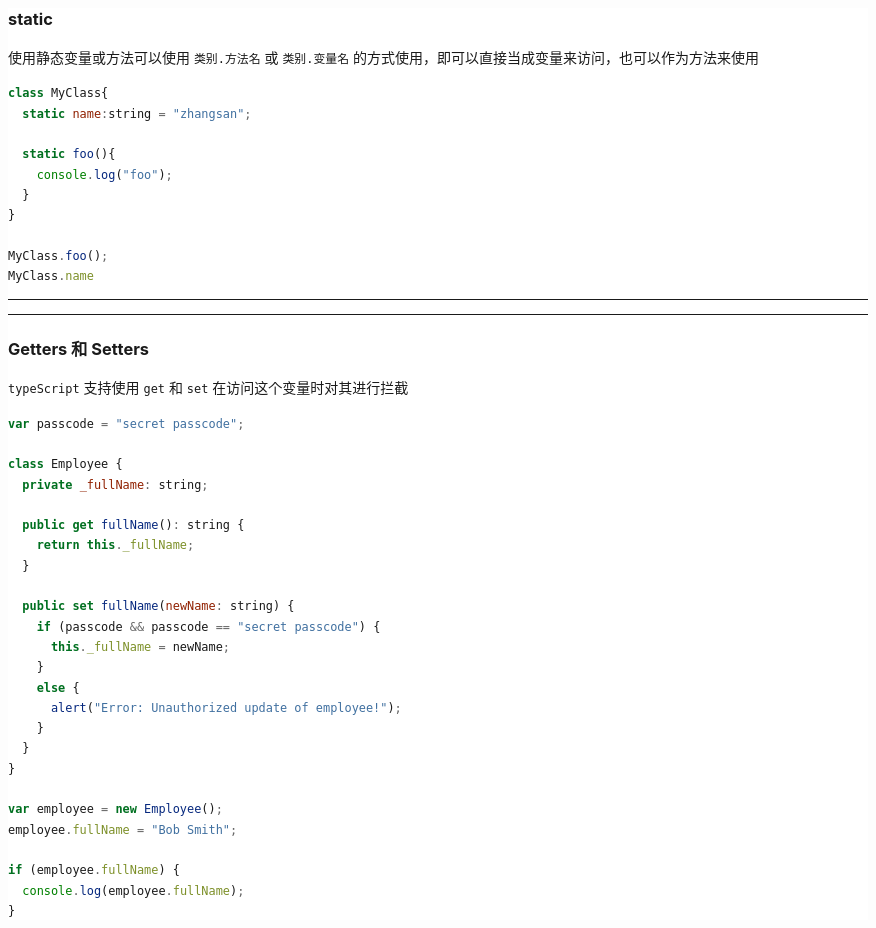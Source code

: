 ### static

使用静态变量或方法可以使用 `类别.方法名` 或 `类别.变量名` 的方式使用，即可以直接当成变量来访问，也可以作为方法来使用

```js
class MyClass{
  static name:string = "zhangsan";

  static foo(){
    console.log("foo");
  }
}

MyClass.foo();
MyClass.name
```







----

----






### Getters 和 Setters

`typeScript` 支持使用 `get` 和 `set` 在访问这个变量时对其进行拦截

```js
var passcode = "secret passcode";

class Employee {
  private _fullName: string;

  public get fullName(): string {
    return this._fullName;
  }

  public set fullName(newName: string) {
    if (passcode && passcode == "secret passcode") {
      this._fullName = newName;
    }
    else {
      alert("Error: Unauthorized update of employee!");
    }
  }
}

var employee = new Employee();
employee.fullName = "Bob Smith";

if (employee.fullName) {
  console.log(employee.fullName);
}
```
